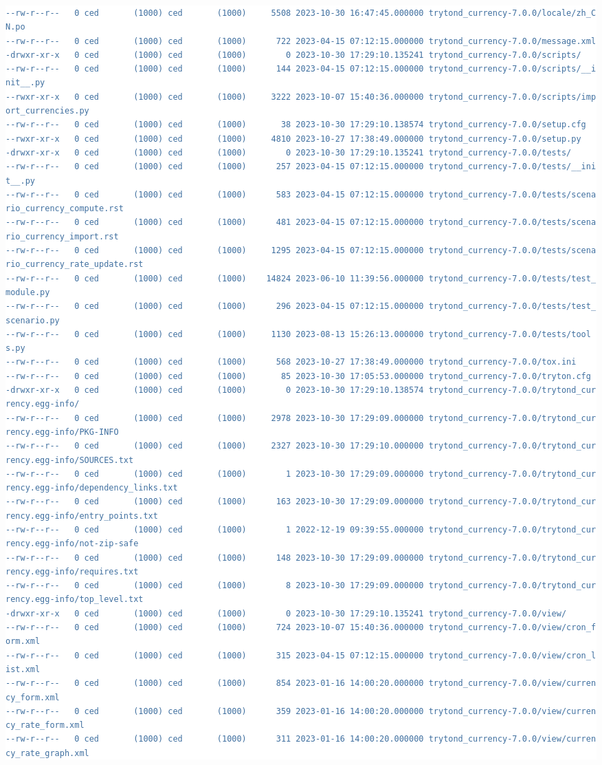 ```diff
--rw-r--r--   0 ced       (1000) ced       (1000)     5508 2023-10-30 16:47:45.000000 trytond_currency-7.0.0/locale/zh_CN.po
--rw-r--r--   0 ced       (1000) ced       (1000)      722 2023-04-15 07:12:15.000000 trytond_currency-7.0.0/message.xml
-drwxr-xr-x   0 ced       (1000) ced       (1000)        0 2023-10-30 17:29:10.135241 trytond_currency-7.0.0/scripts/
--rw-r--r--   0 ced       (1000) ced       (1000)      144 2023-04-15 07:12:15.000000 trytond_currency-7.0.0/scripts/__init__.py
--rwxr-xr-x   0 ced       (1000) ced       (1000)     3222 2023-10-07 15:40:36.000000 trytond_currency-7.0.0/scripts/import_currencies.py
--rw-r--r--   0 ced       (1000) ced       (1000)       38 2023-10-30 17:29:10.138574 trytond_currency-7.0.0/setup.cfg
--rwxr-xr-x   0 ced       (1000) ced       (1000)     4810 2023-10-27 17:38:49.000000 trytond_currency-7.0.0/setup.py
-drwxr-xr-x   0 ced       (1000) ced       (1000)        0 2023-10-30 17:29:10.135241 trytond_currency-7.0.0/tests/
--rw-r--r--   0 ced       (1000) ced       (1000)      257 2023-04-15 07:12:15.000000 trytond_currency-7.0.0/tests/__init__.py
--rw-r--r--   0 ced       (1000) ced       (1000)      583 2023-04-15 07:12:15.000000 trytond_currency-7.0.0/tests/scenario_currency_compute.rst
--rw-r--r--   0 ced       (1000) ced       (1000)      481 2023-04-15 07:12:15.000000 trytond_currency-7.0.0/tests/scenario_currency_import.rst
--rw-r--r--   0 ced       (1000) ced       (1000)     1295 2023-04-15 07:12:15.000000 trytond_currency-7.0.0/tests/scenario_currency_rate_update.rst
--rw-r--r--   0 ced       (1000) ced       (1000)    14824 2023-06-10 11:39:56.000000 trytond_currency-7.0.0/tests/test_module.py
--rw-r--r--   0 ced       (1000) ced       (1000)      296 2023-04-15 07:12:15.000000 trytond_currency-7.0.0/tests/test_scenario.py
--rw-r--r--   0 ced       (1000) ced       (1000)     1130 2023-08-13 15:26:13.000000 trytond_currency-7.0.0/tests/tools.py
--rw-r--r--   0 ced       (1000) ced       (1000)      568 2023-10-27 17:38:49.000000 trytond_currency-7.0.0/tox.ini
--rw-r--r--   0 ced       (1000) ced       (1000)       85 2023-10-30 17:05:53.000000 trytond_currency-7.0.0/tryton.cfg
-drwxr-xr-x   0 ced       (1000) ced       (1000)        0 2023-10-30 17:29:10.138574 trytond_currency-7.0.0/trytond_currency.egg-info/
--rw-r--r--   0 ced       (1000) ced       (1000)     2978 2023-10-30 17:29:09.000000 trytond_currency-7.0.0/trytond_currency.egg-info/PKG-INFO
--rw-r--r--   0 ced       (1000) ced       (1000)     2327 2023-10-30 17:29:10.000000 trytond_currency-7.0.0/trytond_currency.egg-info/SOURCES.txt
--rw-r--r--   0 ced       (1000) ced       (1000)        1 2023-10-30 17:29:09.000000 trytond_currency-7.0.0/trytond_currency.egg-info/dependency_links.txt
--rw-r--r--   0 ced       (1000) ced       (1000)      163 2023-10-30 17:29:09.000000 trytond_currency-7.0.0/trytond_currency.egg-info/entry_points.txt
--rw-r--r--   0 ced       (1000) ced       (1000)        1 2022-12-19 09:39:55.000000 trytond_currency-7.0.0/trytond_currency.egg-info/not-zip-safe
--rw-r--r--   0 ced       (1000) ced       (1000)      148 2023-10-30 17:29:09.000000 trytond_currency-7.0.0/trytond_currency.egg-info/requires.txt
--rw-r--r--   0 ced       (1000) ced       (1000)        8 2023-10-30 17:29:09.000000 trytond_currency-7.0.0/trytond_currency.egg-info/top_level.txt
-drwxr-xr-x   0 ced       (1000) ced       (1000)        0 2023-10-30 17:29:10.135241 trytond_currency-7.0.0/view/
--rw-r--r--   0 ced       (1000) ced       (1000)      724 2023-10-07 15:40:36.000000 trytond_currency-7.0.0/view/cron_form.xml
--rw-r--r--   0 ced       (1000) ced       (1000)      315 2023-04-15 07:12:15.000000 trytond_currency-7.0.0/view/cron_list.xml
--rw-r--r--   0 ced       (1000) ced       (1000)      854 2023-01-16 14:00:20.000000 trytond_currency-7.0.0/view/currency_form.xml
--rw-r--r--   0 ced       (1000) ced       (1000)      359 2023-01-16 14:00:20.000000 trytond_currency-7.0.0/view/currency_rate_form.xml
--rw-r--r--   0 ced       (1000) ced       (1000)      311 2023-01-16 14:00:20.000000 trytond_currency-7.0.0/view/currency_rate_graph.xml
```